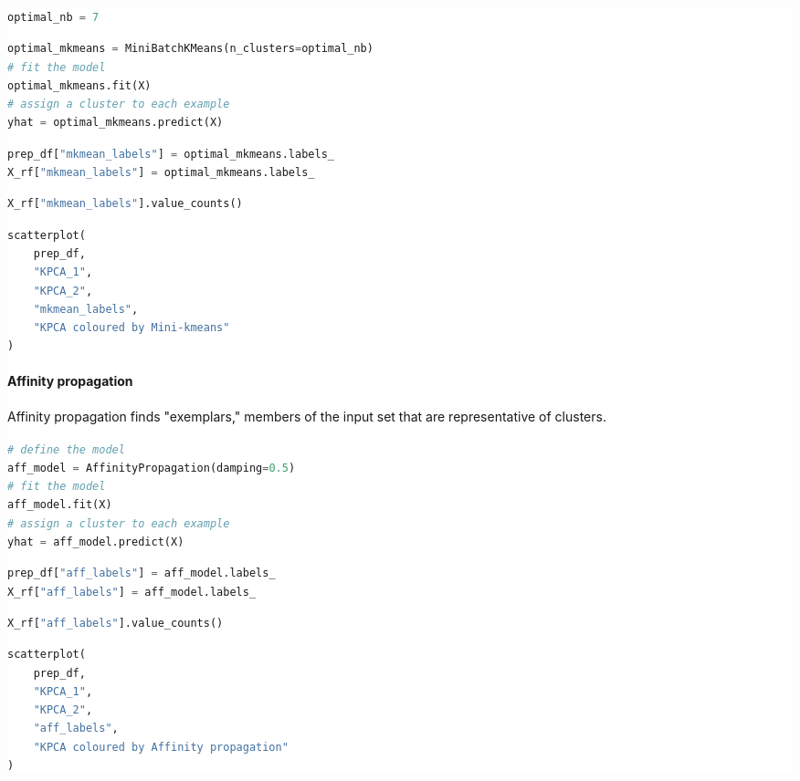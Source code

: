 ```python
optimal_nb = 7
```

```python
optimal_mkmeans = MiniBatchKMeans(n_clusters=optimal_nb)
# fit the model
optimal_mkmeans.fit(X)
# assign a cluster to each example
yhat = optimal_mkmeans.predict(X)
```

```python
prep_df["mkmean_labels"] = optimal_mkmeans.labels_
X_rf["mkmean_labels"] = optimal_mkmeans.labels_
```

```python
X_rf["mkmean_labels"].value_counts()
```

```python
scatterplot(
    prep_df, 
    "KPCA_1", 
    "KPCA_2", 
    "mkmean_labels", 
    "KPCA coloured by Mini-kmeans"
)
```

```python

```

#### Affinity propagation


Affinity propagation finds "exemplars," members of the input set that are representative of clusters.

```python
# define the model
aff_model = AffinityPropagation(damping=0.5)
# fit the model
aff_model.fit(X)
# assign a cluster to each example
yhat = aff_model.predict(X)
```

```python
prep_df["aff_labels"] = aff_model.labels_
X_rf["aff_labels"] = aff_model.labels_
```

```python
X_rf["aff_labels"].value_counts()
```

```python
scatterplot(
    prep_df, 
    "KPCA_1", 
    "KPCA_2", 
    "aff_labels", 
    "KPCA coloured by Affinity propagation"
)
```
